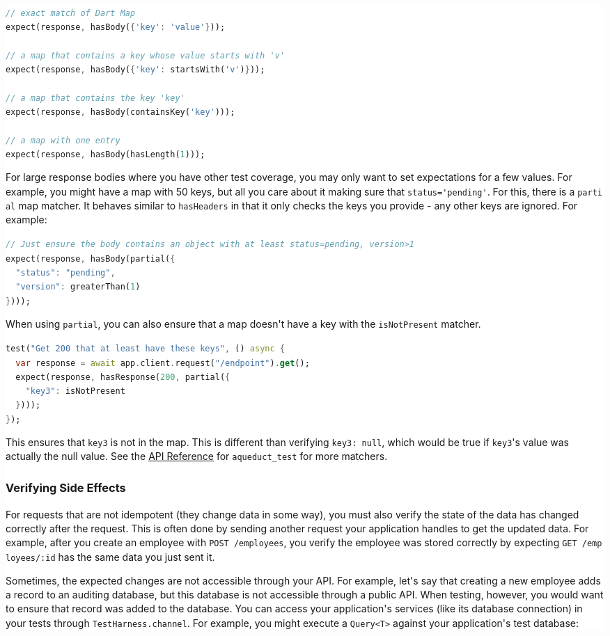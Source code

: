 ```dart
// exact match of Dart Map
expect(response, hasBody({'key': 'value'}));

// a map that contains a key whose value starts with 'v'
expect(response, hasBody({'key': startsWith('v')}));

// a map that contains the key 'key'
expect(response, hasBody(containsKey('key')));

// a map with one entry
expect(response, hasBody(hasLength(1)));
```

For large response bodies where you have other test coverage, you may only want to set expectations for a few values. For example, you might have a map with 50 keys, but all you care about it making sure that `status='pending'`. For this, there is a `partial` map matcher. It behaves similar to `hasHeaders` in that it only checks the keys you provide - any other keys are ignored. For example:

```dart
// Just ensure the body contains an object with at least status=pending, version>1
expect(response, hasBody(partial({
  "status": "pending",
  "version": greaterThan(1)
})));
```

When using `partial`, you can also ensure that a map doesn't have a key with the `isNotPresent` matcher.

```dart
test("Get 200 that at least have these keys", () async {
  var response = await app.client.request("/endpoint").get();
  expect(response, hasResponse(200, partial({
    "key3": isNotPresent
  })));
});
```

This ensures that `key3` is not in the map. This is different than verifying `key3: null`, which would be true if `key3`'s value was actually the null value. See the [API Reference](https://pub.dev/documentation/aqueduct_test/latest/) for `aqueduct_test` for more matchers.

### Verifying Side Effects

For requests that are not idempotent (they change data in some way), you must also verify the state of the data has changed correctly after the request. This is often done by sending another request your application handles to get the updated data. For example, after you create an employee with `POST /employees`, you verify the employee was stored correctly by expecting `GET /employees/:id` has the same data you just sent it.

Sometimes, the expected changes are not accessible through your API. For example, let's say that creating a new employee adds a record to an auditing database, but this database is not accessible through a public API. When testing, however, you would want to ensure that record was added to the database. You can access your application's services (like its database connection) in your tests through `TestHarness.channel`. For example, you might execute a `Query<T>` against your application's test database:
